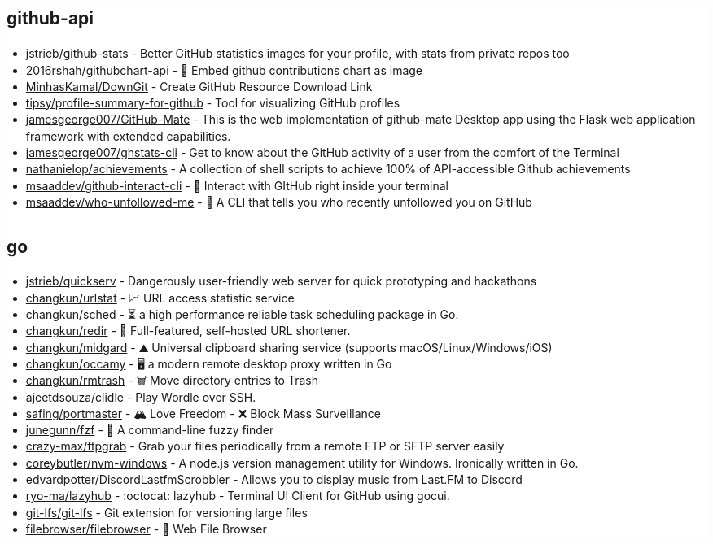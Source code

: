 ## github-api 

- [jstrieb/github-stats](https://github.com/jstrieb/github-stats) - Better GitHub statistics images for your profile, with stats from private repos too
- [2016rshah/githubchart-api](https://github.com/2016rshah/githubchart-api) - :date: Embed github contributions chart as image
- [MinhasKamal/DownGit](https://github.com/MinhasKamal/DownGit) - Create GitHub Resource Download Link
- [tipsy/profile-summary-for-github](https://github.com/tipsy/profile-summary-for-github) - Tool for visualizing GitHub profiles
- [jamesgeorge007/GitHub-Mate](https://github.com/jamesgeorge007/GitHub-Mate) - This is the web implementation of github-mate Desktop app using the Flask web application framework with extended capabilities.
- [jamesgeorge007/ghstats-cli](https://github.com/jamesgeorge007/ghstats-cli) - Get to know about the GitHub activity of a user from the comfort of the Terminal
- [nathanielop/achievements](https://github.com/nathanielop/achievements) - A collection of shell scripts to achieve 100% of API-accessible Github achievements
- [msaaddev/github-interact-cli](https://github.com/msaaddev/github-interact-cli) - 🎩 Interact with GItHub right inside your terminal
- [msaaddev/who-unfollowed-me](https://github.com/msaaddev/who-unfollowed-me) - 🙁 A CLI that tells you who recently unfollowed you on GitHub

## go 

- [jstrieb/quickserv](https://github.com/jstrieb/quickserv) - Dangerously user-friendly web server for quick prototyping and hackathons
- [changkun/urlstat](https://github.com/changkun/urlstat) - 📈 URL access statistic service
- [changkun/sched](https://github.com/changkun/sched) - ⏳ a high performance reliable task scheduling package in Go.
- [changkun/redir](https://github.com/changkun/redir) - 🧭  Full-featured, self-hosted URL shortener.
- [changkun/midgard](https://github.com/changkun/midgard) - ⛰️ Universal clipboard sharing service (supports macOS/Linux/Windows/iOS)
- [changkun/occamy](https://github.com/changkun/occamy) - 🖥️ a modern remote desktop proxy written in Go
- [changkun/rmtrash](https://github.com/changkun/rmtrash) - 🗑️ Move directory entries to Trash
- [ajeetdsouza/clidle](https://github.com/ajeetdsouza/clidle) - Play Wordle over SSH.
- [safing/portmaster](https://github.com/safing/portmaster) - 🏔 Love Freedom - ❌ Block Mass Surveillance
- [junegunn/fzf](https://github.com/junegunn/fzf) - :cherry_blossom: A command-line fuzzy finder
- [crazy-max/ftpgrab](https://github.com/crazy-max/ftpgrab) - Grab your files periodically from a remote FTP or SFTP server easily
- [coreybutler/nvm-windows](https://github.com/coreybutler/nvm-windows) - A node.js version management utility for Windows. Ironically written in Go.
- [edvardpotter/DiscordLastfmScrobbler](https://github.com/edvardpotter/DiscordLastfmScrobbler) - Allows you to display music from Last.FM to Discord
- [ryo-ma/lazyhub](https://github.com/ryo-ma/lazyhub) - :octocat: lazyhub - Terminal UI Client for GitHub using gocui.
- [git-lfs/git-lfs](https://github.com/git-lfs/git-lfs) - Git extension for versioning large files
- [filebrowser/filebrowser](https://github.com/filebrowser/filebrowser) - 📂 Web File Browser
